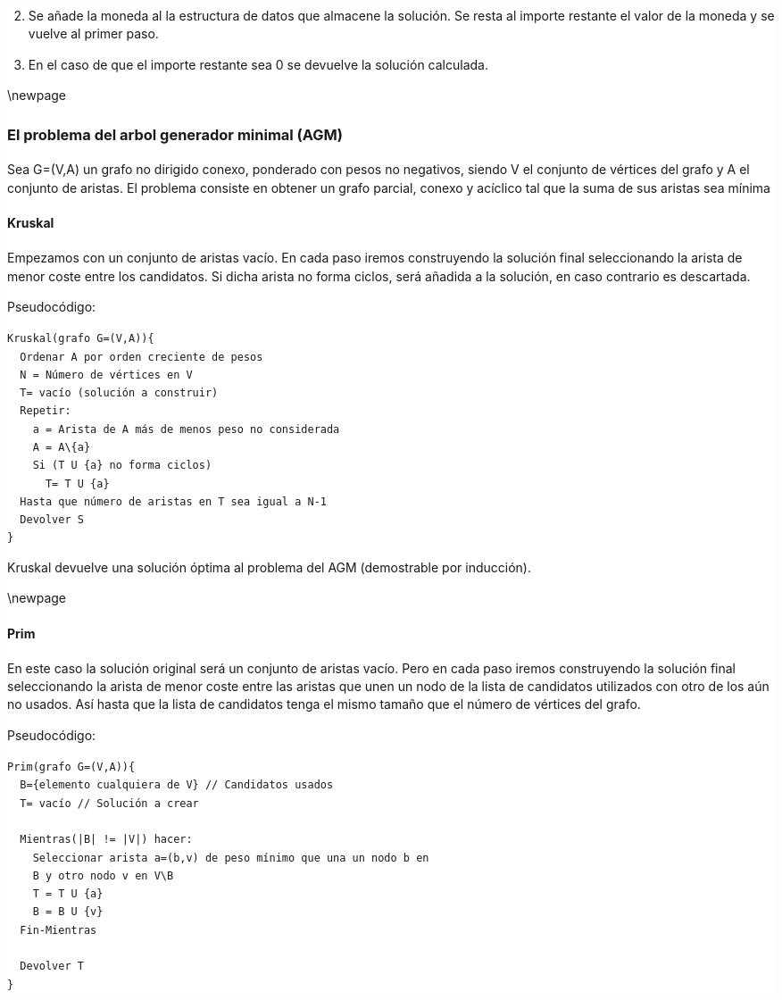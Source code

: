 2. Se añade la moneda al la estructura de datos que almacene la
   solución. Se resta al importe restante el valor de la moneda y se
   vuelve al primer paso.
   
3. En el caso de que el importe restante sea 0 se devuelve la solución
   calculada.
   
\newpage
### El problema del arbol generador minimal (AGM)

Sea G=(V,A) un grafo no dirigido conexo, ponderado con pesos no
negativos, siendo V el conjunto de vértices del grafo y A el conjunto
de aristas. El problema consiste en obtener un grafo parcial, conexo y
acíclico tal que la suma de sus aristas sea mínima

#### Kruskal

Empezamos con un conjunto de aristas vacío. En cada paso iremos
construyendo la solución final seleccionando la arista de menor coste
entre los candidatos. Si dicha arista no forma ciclos, será añadida a
la solución, en caso contrario es descartada.

Pseudocódigo:
```
Kruskal(grafo G=(V,A)){
  Ordenar A por orden creciente de pesos
  N = Número de vértices en V
  T= vacío (solución a construir)
  Repetir:
    a = Arista de A más de menos peso no considerada
    A = A\{a}
    Si (T U {a} no forma ciclos)
      T= T U {a}
  Hasta que número de aristas en T sea igual a N-1
  Devolver S
}
```

Kruskal devuelve una solución óptima al problema del AGM (demostrable
por inducción).

\newpage
#### Prim

En este caso la solución original será un conjunto de aristas
vacío. Pero en cada paso iremos construyendo la solución final
seleccionando la arista de menor coste entre las aristas que unen un
nodo de la lista de candidatos utilizados con otro de los aún no
usados. Así hasta que la lista de candidatos tenga el mismo tamaño que
el número de vértices del grafo.

Pseudocódigo:
```
Prim(grafo G=(V,A)){
  B={elemento cualquiera de V} // Candidatos usados
  T= vacío // Solución a crear

  Mientras(|B| != |V|) hacer:
    Seleccionar arista a=(b,v) de peso mínimo que una un nodo b en
    B y otro nodo v en V\B
    T = T U {a}
    B = B U {v}
  Fin-Mientras
  
  Devolver T
}
```
